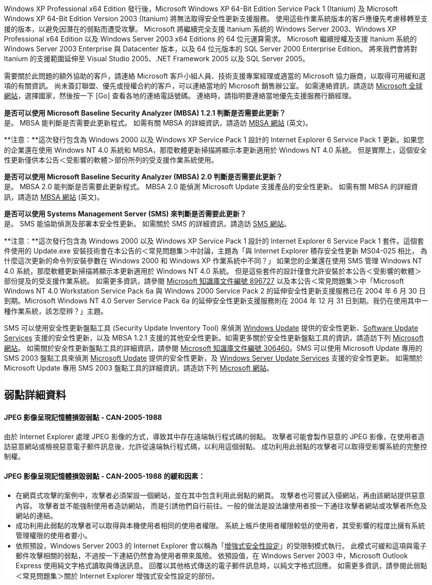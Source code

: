 Windows XP Professional x64 Edition 發行後，Microsoft Windows XP 64-Bit Edition Service Pack 1 (Itanium) 及 Microsoft Windows XP 64-Bit Edition Version 2003 (Itanium) 將無法取得安全性更新支援服務。 使用這些作業系統版本的客戶應優先考慮移轉至支援的版本，以避免因潛在的弱點而遭受攻擊。 Microsoft 將繼續完全支援 Itanium 系統的 Windows Server 2003、Windows XP Professional x64 Edition 以及 Windows Server 2003 x64 Editions 的 64 位元運算需求。 Microsoft 繼續授權及支援 Itanium 系統的 Windows Server 2003 Enterprise 與 Datacenter 版本，以及 64 位元版本的 SQL Server 2000 Enterprise Edition。 將來我們會將對 Itanium 的支援範圍延伸至 Visual Studio 2005、.NET Framework 2005 以及 SQL Server 2005。

需要關於此問題的額外協助的客戶，請連絡 Microsoft 客戶小組人員、技術支援專案經理或適當的 Microsoft 協力廠商，以取得可用緩和選項的有關資訊。 尚未簽訂聯盟、優先或授權合約的客戶，可以連絡當地的 Microsoft 銷售辦公室。 如需連絡資訊，請造訪 [Microsoft 全球網站](https://go.microsoft.com/fwlink/?linkid=33329)，選擇國家，然後按一下 \[Go\] 查看各地的連絡電話號碼。 連絡時，請指明要連絡當地優先支援服務行銷經理。

**是否可以使用 Microsoft Baseline Security Analyzer (MBSA) 1.2.1 判斷是否需要此更新？**  
是。 MBSA 能判斷是否需要此更新程式。 如需有關 MBSA 的詳細資訊，請造訪 [MBSA 網站](https://go.microsoft.com/fwlink/?linkid=21134) (英文)。

**注意：**這次發行包含為 Windows 2000 以及 Windows XP Service Pack 1 設計的 Internet Explorer 6 Service Pack 1 更新。如果您的企業還在使用 Windows NT 4.0 系統和 MBSA，那麼軟體更新掃描將顯示本更新適用於 Windows NT 4.0 系統。 但是實際上，這個安全性更新僅供本公告＜受影響的軟體＞部份所列的受支援作業系統使用。

**是否可以使用 Microsoft Baseline Security Analyzer (MBSA) 2.0 判斷是否需要此更新？**  
是。 MBSA 2.0 能判斷是否需要此更新程式。 MBSA 2.0 能偵測 Microsoft Update 支援產品的安全性更新。 如需有關 MBSA 的詳細資訊，請造訪 [MBSA 網站](https://go.microsoft.com/fwlink/?linkid=21134) (英文)。

**是否可以使用 Systems Management Server (SMS) 來判斷是否需要此更新？**  
是。 SMS 能協助偵測及部署本安全性更新。 如需關於 SMS 的詳細資訊，請造訪 [SMS 網站](https://www.microsoft.com/taiwan/smserver/)。

**注意：**這次發行包含為 Windows 2000 以及 Windows XP Service Pack 1 設計的 Internet Explorer 6 Service Pack 1 套件。這個套件使用的 Update.exe 安裝技術會在本公告的＜常見問題集＞中討論，主題為「與 Internet Explorer 積存安全性更新 MS04-025 相比， 為什麼這次更新的命令列安裝參數在 Windows 2000 和 Windows XP 作業系統中不同？」 如果您的企業還在使用 SMS 管理 Windows NT 4.0 系統，那麼軟體更新掃描將顯示本更新適用於 Windows NT 4.0 系統。 但是這些套件的設計僅會允許安裝於本公告＜受影響的軟體＞部份提及的受支援作業系統。 如需更多資訊，請參閱 [Microsoft 知識庫文件編號 896727](https://support.microsoft.com/kb/896727) 以及本公告＜常見問題集＞中「Microsoft Windows NT 4.0 Workstation Service Pack 6a 與 Windows 2000 Service Pack 2 的延伸安全性更新支援服務已在 2004 年 6 月 30 日到期。Microsoft Windows NT 4.0 Server Service Pack 6a 的延伸安全性更新支援服務則在 2004 年 12 月 31 日到期。我仍在使用其中一種作業系統，該怎麼辨？」主題。

SMS 可以使用安全性更新盤點工具 (Security Update Inventory Tool) 來偵測 [Windows Update](https://go.microsoft.com/fwlink/?linkid=21130) 提供的安全性更新、[Software Update Services](https://go.microsoft.com/fwlink/?linkid=21133) 支援的安全性更新，以及 MBSA 1.2.1 支援的其他安全性更新。如需更多關於安全性更新盤點工具的資訊，請造訪下列 [Microsoft 網站](https://www.microsoft.com/smserver/downloads/2003/featurepacks/suspack)。 如需關於安全性更新盤點工具的詳細資訊，請參閱 [Microsoft 知識庫文件編號 306460](https://support.microsoft.com/kb/306460)。SMS 可以使用 Microsoft Update 專用的 SMS 2003 盤點工具來偵測 [Microsoft Update](https://update.microsoft.com/microsoftupdate) 提供的安全性更新，及 [Windows Server Update Services](https://go.microsoft.com/fwlink/?linkid=50120) 支援的安全性更新。 如需關於 Microsoft Update 專用 SMS 2003 盤點工具的詳細資訊，請造訪下列 [Microsoft 網站](https://go.microsoft.com/fwlink/?linkid=50757)。

弱點詳細資料
------------

#### JPEG 影像呈現記憶體損毀弱點 - CAN-2005-1988

由於 Internet Explorer 處理 JPEG 影像的方式，導致其中存在遠端執行程式碼的弱點。 攻擊者可能會製作惡意的 JPEG 影像，在使用者造訪惡意網站或檢視惡意電子郵件訊息後，允許從遠端執行程式碼，以利用這個弱點。 成功利用此弱點的攻擊者可以取得受影響系統的完整控制權。

#### JPEG 影像呈現記憶體損毀弱點 - CAN-2005-1988 的緩和因素：

-   在網頁式攻擊的案例中，攻擊者必須架設一個網站，並在其中包含利用此弱點的網頁。 攻擊者也可嘗試入侵網站，再由該網站提供惡意內容。 攻擊者並不能強制使用者造訪網站， 而是引誘他們自行前往。一般的做法是設法讓使用者按一下通往攻擊者網站或攻擊者所危及網站的連結。
-   成功利用此弱點的攻擊者可以取得與本機使用者相同的使用者權限。 系統上帳戶使用者權限較低的使用者，其受影響的程度比擁有系統管理權限的使用者要小。
-   依照預設，Windows Server 2003 的 Internet Explorer 會以稱為「[增強式安全性設定](https://msdn.microsoft.com/library/default.asp?url=/workshop/security/szone/overview/esc_changes.asp)」的受限制模式執行。 此模式可緩和這項與電子郵件攻擊相關的弱點，不過按一下連結仍然會為使用者帶來風險。 依預設值，在 Windows Server 2003 中，Microsoft Outlook Express 使用純文字格式讀取與傳送訊息。 回覆以其他格式傳送的電子郵件訊息時，以純文字格式回應。 如需更多資訊，請參閱此弱點＜常見問題集＞關於 Internet Explorer 增強式安全性設定的部份。
